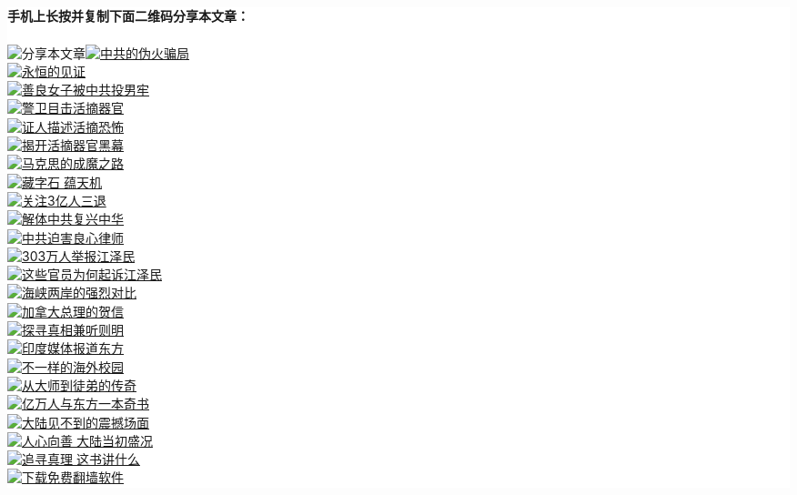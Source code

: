 <strong>手机上长按并复制下面二维码分享本文章：</strong><br><br><img src="http://d1p1.ip.zn2.us/v.php?action=qrcode&url=https://github.com/hcsno219/djy/blob/master/gb/7/11/23/n1910738.md%231" title="分享本文章"></td><td VALIGN=TOP><a href="https://github.com/hcsno219/djy/blob/master/gb/16/1/21/n4622075.md?dfh#1" target="_blank"><img src="https://raw.githubusercontent.com/hcsno219/djy/master/gb/300/wei-f1.jpg" title="中共的伪火骗局"  alt="中共的伪火骗局"></a><br><a href="https://github.com/hcsno219/www/blob/master/README.md?dfh#9" target="_blank"><img src="https://raw.githubusercontent.com/hcsno219/djy/master/gb/300/yong-h.jpg" title="永恒的见证"  alt="永恒的见证"></a><br><a href="https://github.com/hcsno219/djy/blob/master/gb/13/9/29/n3974789.md?dfh#1" target="_blank"><img src="https://raw.githubusercontent.com/hcsno219/djy/master/gb/300/shang-lnz.jpg" title="善良女子被中共投男牢"  alt="善良女子被中共投男牢"></a><br><a href="https://github.com/hcsno219/djy/blob/master/gb/16/3/16/n4663449.md?dfh#1" target="_blank"><img src="https://raw.githubusercontent.com/hcsno219/djy/master/gb/300/huo-z3.jpg" title="警卫目击活摘器官"  alt="警卫目击活摘器官"></a><br><a href="https://github.com/hcsno219/djy/blob/master/gb/16/8/7/n8177641.md?dfh#1" target="_blank"><img src="https://raw.githubusercontent.com/hcsno219/djy/master/gb/300/huo-z4.jpg" title="证人描述活摘恐怖"  alt="证人描述活摘恐怖"></a><br><a href="https://github.com/hcsno219/djy/blob/master/gb/10/4/19/n2881569.md?dfh#1" target="_blank"><img src="https://raw.githubusercontent.com/hcsno219/djy/master/gb/300/huo-z1.jpg" title="揭开活摘器官黑幕"  alt="揭开活摘器官黑幕"></a><br><a href="https://github.com/hcsno219/djy/blob/master/gb/10/11/7/n3077476.md?dfh#1" target="_blank"><img src="https://raw.githubusercontent.com/hcsno219/djy/master/gb/300/ma-ks.jpg" title="马克思的成魔之路"  alt="马克思的成魔之路"></a><br><a href="https://github.com/hcsno219/djy/blob/master/gb/14/6/9/n4173977.md?dfh#1" target="_blank"><img src="https://raw.githubusercontent.com/hcsno219/djy/master/gb/300/chang-zs.jpg" title="藏字石 蕴天机"  alt="藏字石 蕴天机"></a><br><a href="https://github.com/hcsno219/djy/blob/master/gb/18/5/10/n10381511.md?dfh#1" target="_blank"><img src="https://raw.githubusercontent.com/hcsno219/djy/master/gb/300/st1.jpg" title="关注3亿人三退"  alt="关注3亿人三退"></a><br><a href="https://github.com/hcsno219/djy/blob/master/gb/18/3/21/n10237682.md?dfh#1" target="_blank"><img src="https://raw.githubusercontent.com/hcsno219/djy/master/gb/300/jie-t.jpg" title="解体中共复兴中华"  alt="解体中共复兴中华"></a><br><a href="https://github.com/hcsno219/djy/blob/master/gb/9/2/9/n2422991.md?dfh#1" target="_blank"><img src="https://raw.githubusercontent.com/hcsno219/djy/master/gb/300/gao-zs.jpg" title="中共迫害良心律师"  alt="中共迫害良心律师"></a><br><a href="https://github.com/hcsno219/djy/blob/master/gb/18/12/9/n10900044.md?dfh#1" target="_blank"><img src="https://raw.githubusercontent.com/hcsno219/djy/master/gb/300/sj1.jpg" title="303万人举报江泽民"  alt="303万人举报江泽民"></a><br><a href="https://github.com/hcsno219/djy/blob/master/gb/18/8/28/n10672014.md?dfh#1" target="_blank"><img src="https://raw.githubusercontent.com/hcsno219/djy/master/gb/300/sj2.jpg" title="这些官员为何起诉江泽民"  alt="这些官员为何起诉江泽民"></a><br><a href="https://github.com/hcsno219/djy/blob/master/gb/8/12/18/n2367165.md?dfh#1" target="_blank"><img src="https://raw.githubusercontent.com/hcsno219/djy/master/gb/300/liangan.jpg" title="海峡两岸的强烈对比"  alt="海峡两岸的强烈对比"></a><br><a href="https://github.com/hcsno219/djy/blob/master/gb/15/12/10/n4593139.md?dfh#1" target="_blank"><img src="https://raw.githubusercontent.com/hcsno219/djy/master/gb/300/jia-ndzl.jpg" title="加拿大总理的贺信"  alt="加拿大总理的贺信"></a><br><a href="https://github.com/hcsno219/djy/blob/master/gb/11/6/17/n3289382.md?dfh#1" target="_blank"><img src="https://raw.githubusercontent.com/hcsno219/djy/master/gb/300/xiao-wd.jpg" title="探寻真相兼听则明"  alt="探寻真相兼听则明"></a><br><a href="https://github.com/hcsno219/djy/blob/master/gb/18/10/27/n10812623.md?dfh#1" target="_blank"><img src="https://raw.githubusercontent.com/hcsno219/djy/master/gb/300/yindu.jpg" title="印度媒体报道东方"  alt="印度媒体报道东方"></a><br><a href="https://github.com/hcsno219/djy/blob/master/gb/18/6/9/n10469652.md?dfh#1" target="_blank"><img src="https://raw.githubusercontent.com/hcsno219/djy/master/gb/300/xie-j.jpg" title="不一样的海外校园"  alt="不一样的海外校园"></a><br><a href="https://github.com/hcsno219/djy/blob/master/gb/7/4/5/n1669415.md?dfh#1" target="_blank"><img src="https://raw.githubusercontent.com/hcsno219/djy/master/gb/300/li-up.jpg" title="从大师到徒弟的传奇"  alt="从大师到徒弟的传奇"></a><br><a href="https://github.com/hcsno219/djy/blob/master/gb/17/5/26/n9191512.md?dfh#1" target="_blank"><img src="https://raw.githubusercontent.com/hcsno219/djy/master/gb/300/zfl2.jpg" title="亿万人与东方一本奇书"  alt="亿万人与东方一本奇书"></a><br><a href="https://github.com/hcsno219/djy/blob/master/gb/13/11/27/n4020290.md?dfh#1" target="_blank"><img src="https://raw.githubusercontent.com/hcsno219/djy/master/gb/300/zhen-h.jpg" title="大陆见不到的震撼场面"  alt="大陆见不到的震撼场面"></a><br><a href="https://github.com/hcsno219/djy/blob/master/gb/15/7/17/n4482910.md?dfh#1" target="_blank"><img src="https://raw.githubusercontent.com/hcsno219/djy/master/gb/300/dalu-sk.jpg" title="人心向善 大陆当初盛况"  alt="人心向善 大陆当初盛况"></a><br><a href="https://github.com/hcsno219/djy/blob/master/gb/19/1/5/n10955468.md?dfh#1" target="_blank"><img src="https://raw.githubusercontent.com/hcsno219/djy/master/gb/300/zfl1.jpg" title="追寻真理 这书讲什么"  alt="追寻真理 这书讲什么"></a><br><a href="https://github.com/hcsno219/www/blob/master/README.md?dfh#1" target="_blank"><img src="https://raw.githubusercontent.com/hcsno219/djy/master/gb/300/fq1.jpg" title="下载免费翻墙软件"  alt="下载免费翻墙软件"></a><br></td></tr></table>
